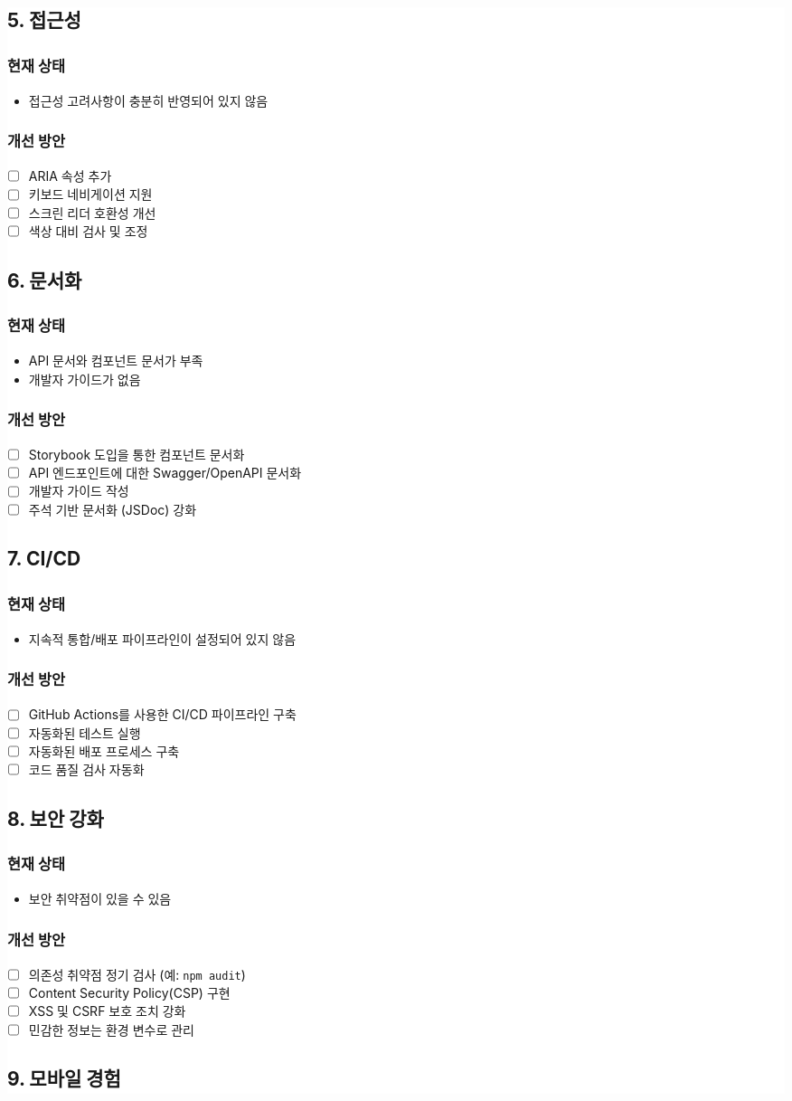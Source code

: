 ## 5. 접근성

### 현재 상태
- 접근성 고려사항이 충분히 반영되어 있지 않음

### 개선 방안
- [ ] ARIA 속성 추가
- [ ] 키보드 네비게이션 지원
- [ ] 스크린 리더 호환성 개선
- [ ] 색상 대비 검사 및 조정

## 6. 문서화

### 현재 상태
- API 문서와 컴포넌트 문서가 부족
- 개발자 가이드가 없음

### 개선 방안
- [ ] Storybook 도입을 통한 컴포넌트 문서화
- [ ] API 엔드포인트에 대한 Swagger/OpenAPI 문서화
- [ ] 개발자 가이드 작성
- [ ] 주석 기반 문서화 (JSDoc) 강화

## 7. CI/CD

### 현재 상태
- 지속적 통합/배포 파이프라인이 설정되어 있지 않음

### 개선 방안
- [ ] GitHub Actions를 사용한 CI/CD 파이프라인 구축
- [ ] 자동화된 테스트 실행
- [ ] 자동화된 배포 프로세스 구축
- [ ] 코드 품질 검사 자동화

## 8. 보안 강화

### 현재 상태
- 보안 취약점이 있을 수 있음

### 개선 방안
- [ ] 의존성 취약점 정기 검사 (예: `npm audit`)
- [ ] Content Security Policy(CSP) 구현
- [ ] XSS 및 CSRF 보호 조치 강화
- [ ] 민감한 정보는 환경 변수로 관리

## 9. 모바일 경험
